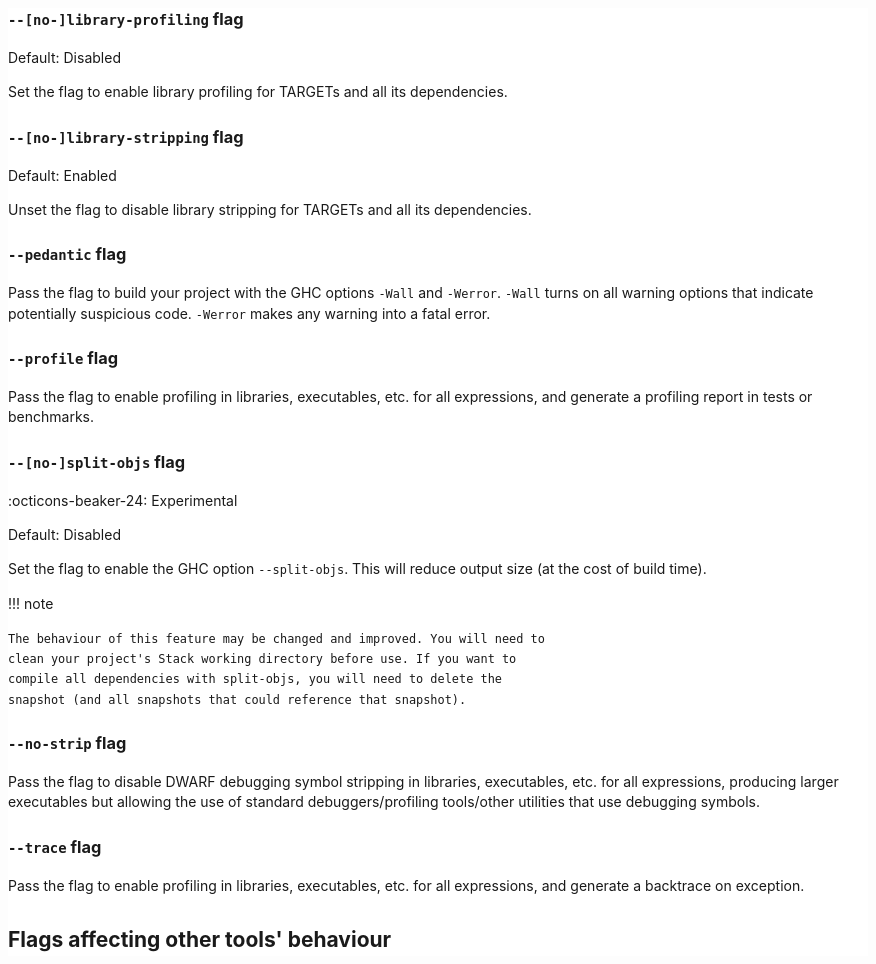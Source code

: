 ### `--[no-]library-profiling` flag

Default: Disabled

Set the flag to enable library profiling for TARGETs and all its dependencies.

### `--[no-]library-stripping` flag

Default: Enabled

Unset the flag to disable library stripping for TARGETs and all its
dependencies.

### `--pedantic` flag

Pass the flag to build your project with the GHC options `-Wall` and `-Werror`.
`-Wall` turns on all warning options that indicate potentially suspicious code.
`-Werror` makes any warning into a fatal error.

### `--profile` flag

Pass the flag to enable profiling in libraries, executables, etc. for all
expressions, and generate a profiling report in tests or benchmarks.

### `--[no-]split-objs` flag

:octicons-beaker-24: Experimental

Default: Disabled

Set the flag to enable the GHC option `--split-objs`. This will reduce output
size (at the cost of build time).

!!! note

    The behaviour of this feature may be changed and improved. You will need to
    clean your project's Stack working directory before use. If you want to
    compile all dependencies with split-objs, you will need to delete the
    snapshot (and all snapshots that could reference that snapshot).

### `--no-strip` flag

Pass the flag to disable DWARF debugging symbol stripping in libraries,
executables, etc. for all expressions, producing larger executables but allowing
the use of standard debuggers/profiling tools/other utilities that use debugging
symbols.

### `--trace` flag

Pass the flag to enable profiling in libraries, executables, etc. for all
expressions, and generate a backtrace on exception.

## Flags affecting other tools' behaviour
